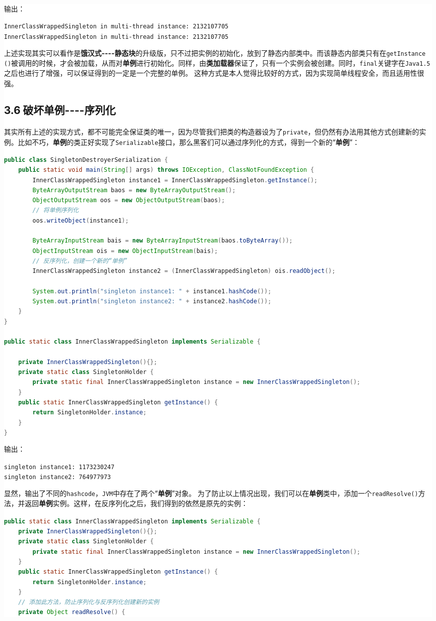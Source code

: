 输出：
~~~
InnerClassWrappedSingleton in multi-thread instance: 2132107705
InnerClassWrappedSingleton in multi-thread instance: 2132107705
~~~

上述实现其实可以看作是**饿汉式----静态块**的升级版，只不过把实例的初始化，放到了静态内部类中。而该静态内部类只有在`getInstance()`被调用的时候，才会被加载，从而对**单例**进行初始化。同样，由**类加载器**保证了，只有一个实例会被创建。同时，`final`关键字在`Java1.5`之后也进行了增强，可以保证得到的一定是一个完整的单例。
这种方式是本人觉得比较好的方式，因为实现简单线程安全，而且适用性很强。

## 3.6 破坏单例----序列化

其实所有上述的实现方式，都不可能完全保证类的唯一，因为尽管我们把类的构造器设为了`private`，但仍然有办法用其他方式创建新的实例。比如不巧，**单例**的类正好实现了`Serializable`接口，那么黑客们可以通过序列化的方式，得到一个新的“**单例**”：
~~~java
public class SingletonDestroyerSerialization {
    public static void main(String[] args) throws IOException, ClassNotFoundException {
        InnerClassWrappedSingleton instance1 = InnerClassWrappedSingleton.getInstance();
        ByteArrayOutputStream baos = new ByteArrayOutputStream();
        ObjectOutputStream oos = new ObjectOutputStream(baos);
        // 将单例序列化
        oos.writeObject(instance1);

        ByteArrayInputStream bais = new ByteArrayInputStream(baos.toByteArray());
        ObjectInputStream ois = new ObjectInputStream(bais);
        // 反序列化，创建一个新的“单例”
        InnerClassWrappedSingleton instance2 = (InnerClassWrappedSingleton) ois.readObject();

        System.out.println("singleton instance1: " + instance1.hashCode());
        System.out.println("singleton instance2: " + instance2.hashCode());
    }
}

public static class InnerClassWrappedSingleton implements Serializable {

    private InnerClassWrappedSingleton(){};
    private static class SingletonHolder {
        private static final InnerClassWrappedSingleton instance = new InnerClassWrappedSingleton();
    }
    public static InnerClassWrappedSingleton getInstance() {
        return SingletonHolder.instance;
    }
}
~~~

输出：
~~~
singleton instance1: 1173230247
singleton instance2: 764977973
~~~

显然，输出了不同的`hashcode`，`JVM`中存在了两个“**单例**”对象。
为了防止以上情况出现，我们可以在**单例**类中，添加一个`readResolve()`方法，并返回**单例**实例。这样，在反序列化之后，我们得到的依然是原先的实例：
~~~java
public static class InnerClassWrappedSingleton implements Serializable {
    private InnerClassWrappedSingleton(){};
    private static class SingletonHolder {
        private static final InnerClassWrappedSingleton instance = new InnerClassWrappedSingleton();
    }
    public static InnerClassWrappedSingleton getInstance() {
        return SingletonHolder.instance;
    }
    // 添加此方法，防止序列化与反序列化创建新的实例
    private Object readResolve() {
~~~